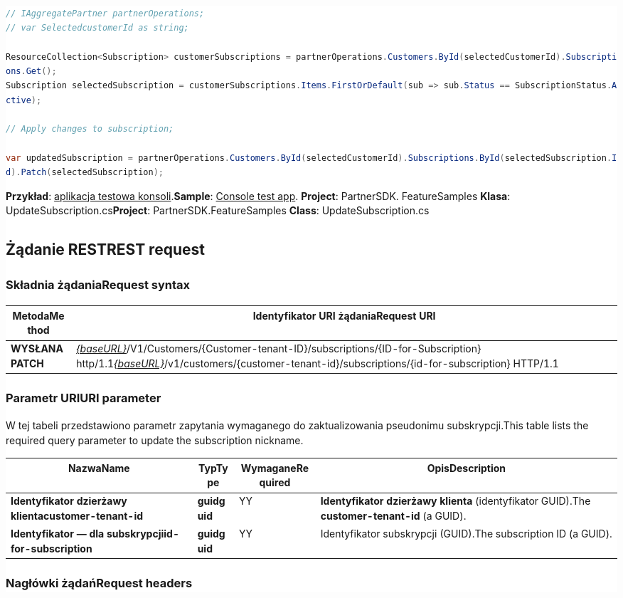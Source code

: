 ``` csharp
// IAggregatePartner partnerOperations;
// var SelectedcustomerId as string;

ResourceCollection<Subscription> customerSubscriptions = partnerOperations.Customers.ById(selectedCustomerId).Subscriptions.Get();
Subscription selectedSubscription = customerSubscriptions.Items.FirstOrDefault(sub => sub.Status == SubscriptionStatus.Active);

// Apply changes to subscription;

var updatedSubscription = partnerOperations.Customers.ById(selectedCustomerId).Subscriptions.ById(selectedSubscription.Id).Patch(selectedSubscription);
```

<span data-ttu-id="c1ae8-129">**Przykład**: [aplikacja testowa konsoli](console-test-app.md).</span><span class="sxs-lookup"><span data-stu-id="c1ae8-129">**Sample**: [Console test app](console-test-app.md).</span></span> <span data-ttu-id="c1ae8-130">**Project**: PartnerSDK. FeatureSamples **Klasa**: UpdateSubscription.cs</span><span class="sxs-lookup"><span data-stu-id="c1ae8-130">**Project**: PartnerSDK.FeatureSamples **Class**: UpdateSubscription.cs</span></span>

## <a name="rest-request"></a><span data-ttu-id="c1ae8-131">Żądanie REST</span><span class="sxs-lookup"><span data-stu-id="c1ae8-131">REST request</span></span>

### <a name="request-syntax"></a><span data-ttu-id="c1ae8-132">Składnia żądania</span><span class="sxs-lookup"><span data-stu-id="c1ae8-132">Request syntax</span></span>

| <span data-ttu-id="c1ae8-133">Metoda</span><span class="sxs-lookup"><span data-stu-id="c1ae8-133">Method</span></span>    | <span data-ttu-id="c1ae8-134">Identyfikator URI żądania</span><span class="sxs-lookup"><span data-stu-id="c1ae8-134">Request URI</span></span>                                                                                                                |
|-----------|----------------------------------------------------------------------------------------------------------------------------|
| <span data-ttu-id="c1ae8-135">**WYSŁANA**</span><span class="sxs-lookup"><span data-stu-id="c1ae8-135">**PATCH**</span></span> | <span data-ttu-id="c1ae8-136">[*{baseURL}*](partner-center-rest-urls.md)/V1/Customers/{Customer-tenant-ID}/subscriptions/{ID-for-Subscription} http/1.1</span><span class="sxs-lookup"><span data-stu-id="c1ae8-136">[*{baseURL}*](partner-center-rest-urls.md)/v1/customers/{customer-tenant-id}/subscriptions/{id-for-subscription} HTTP/1.1</span></span> |

### <a name="uri-parameter"></a><span data-ttu-id="c1ae8-137">Parametr URI</span><span class="sxs-lookup"><span data-stu-id="c1ae8-137">URI parameter</span></span>

<span data-ttu-id="c1ae8-138">W tej tabeli przedstawiono parametr zapytania wymaganego do zaktualizowania pseudonimu subskrypcji.</span><span class="sxs-lookup"><span data-stu-id="c1ae8-138">This table lists the required query parameter to update the subscription nickname.</span></span>

| <span data-ttu-id="c1ae8-139">Nazwa</span><span class="sxs-lookup"><span data-stu-id="c1ae8-139">Name</span></span>                    | <span data-ttu-id="c1ae8-140">Typ</span><span class="sxs-lookup"><span data-stu-id="c1ae8-140">Type</span></span>     | <span data-ttu-id="c1ae8-141">Wymagane</span><span class="sxs-lookup"><span data-stu-id="c1ae8-141">Required</span></span> | <span data-ttu-id="c1ae8-142">Opis</span><span class="sxs-lookup"><span data-stu-id="c1ae8-142">Description</span></span>                          |
|-------------------------|----------|----------|--------------------------------------|
| <span data-ttu-id="c1ae8-143">**Identyfikator dzierżawy klienta**</span><span class="sxs-lookup"><span data-stu-id="c1ae8-143">**customer-tenant-id**</span></span>  | <span data-ttu-id="c1ae8-144">**guid**</span><span class="sxs-lookup"><span data-stu-id="c1ae8-144">**guid**</span></span> | <span data-ttu-id="c1ae8-145">Y</span><span class="sxs-lookup"><span data-stu-id="c1ae8-145">Y</span></span>        | <span data-ttu-id="c1ae8-146">**Identyfikator dzierżawy klienta** (identyfikator GUID).</span><span class="sxs-lookup"><span data-stu-id="c1ae8-146">The **customer-tenant-id** (a GUID).</span></span> |
| <span data-ttu-id="c1ae8-147">**Identyfikator — dla subskrypcji**</span><span class="sxs-lookup"><span data-stu-id="c1ae8-147">**id-for-subscription**</span></span> | <span data-ttu-id="c1ae8-148">**guid**</span><span class="sxs-lookup"><span data-stu-id="c1ae8-148">**guid**</span></span> | <span data-ttu-id="c1ae8-149">Y</span><span class="sxs-lookup"><span data-stu-id="c1ae8-149">Y</span></span>        | <span data-ttu-id="c1ae8-150">Identyfikator subskrypcji (GUID).</span><span class="sxs-lookup"><span data-stu-id="c1ae8-150">The subscription ID (a GUID).</span></span>        |

### <a name="request-headers"></a><span data-ttu-id="c1ae8-151">Nagłówki żądań</span><span class="sxs-lookup"><span data-stu-id="c1ae8-151">Request headers</span></span>
